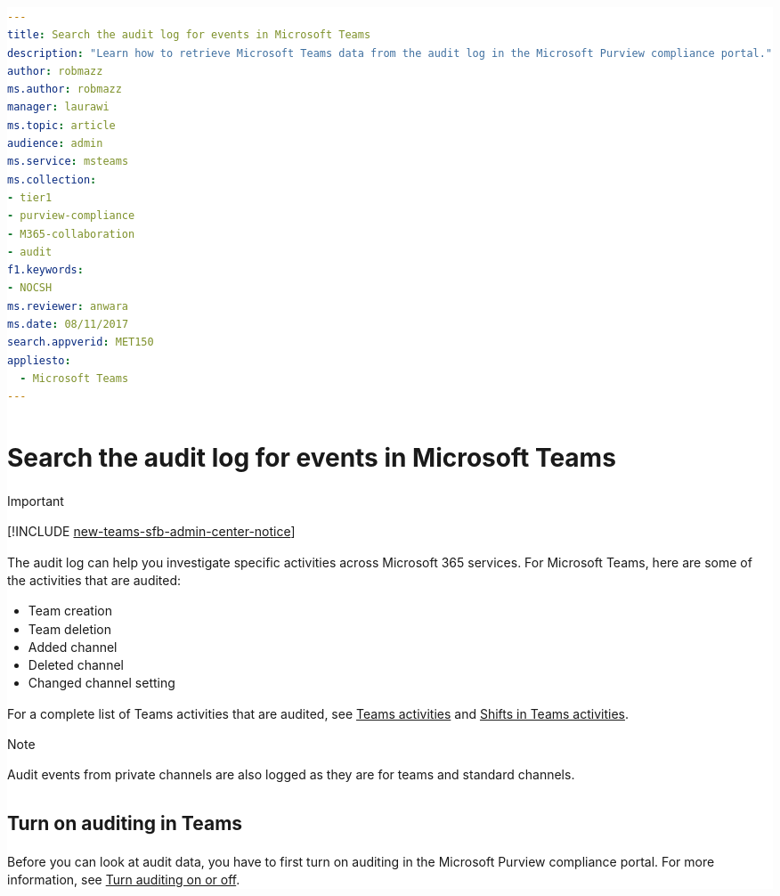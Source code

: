 ```yaml
---
title: Search the audit log for events in Microsoft Teams
description: "Learn how to retrieve Microsoft Teams data from the audit log in the Microsoft Purview compliance portal."
author: robmazz
ms.author: robmazz
manager: laurawi
ms.topic: article
audience: admin
ms.service: msteams
ms.collection:
- tier1
- purview-compliance
- M365-collaboration
- audit
f1.keywords:
- NOCSH
ms.reviewer: anwara
ms.date: 08/11/2017
search.appverid: MET150
appliesto: 
  - Microsoft Teams
---
```


# Search the audit log for events in Microsoft Teams

> [!IMPORTANT]
> [!INCLUDE [new-teams-sfb-admin-center-notice](includes/new-teams-sfb-admin-center-notice.md)]

The audit log can help you investigate specific activities across Microsoft 365 services. For Microsoft Teams, here are some of the activities that are audited:

- Team creation
- Team deletion
- Added channel
- Deleted channel
- Changed channel setting

For a complete list of Teams activities that are audited, see [Teams activities](#teams-activities) and [Shifts in Teams activities](#shifts-in-teams-activities).

> [!NOTE]
> Audit events from private channels are also logged as they are for teams and standard channels.

## Turn on auditing in Teams

Before you can look at audit data, you have to first turn on auditing in the Microsoft Purview compliance portal. For more information, see [Turn auditing on or off](/microsoft-365/compliance/turn-audit-log-search-on-or-off).

